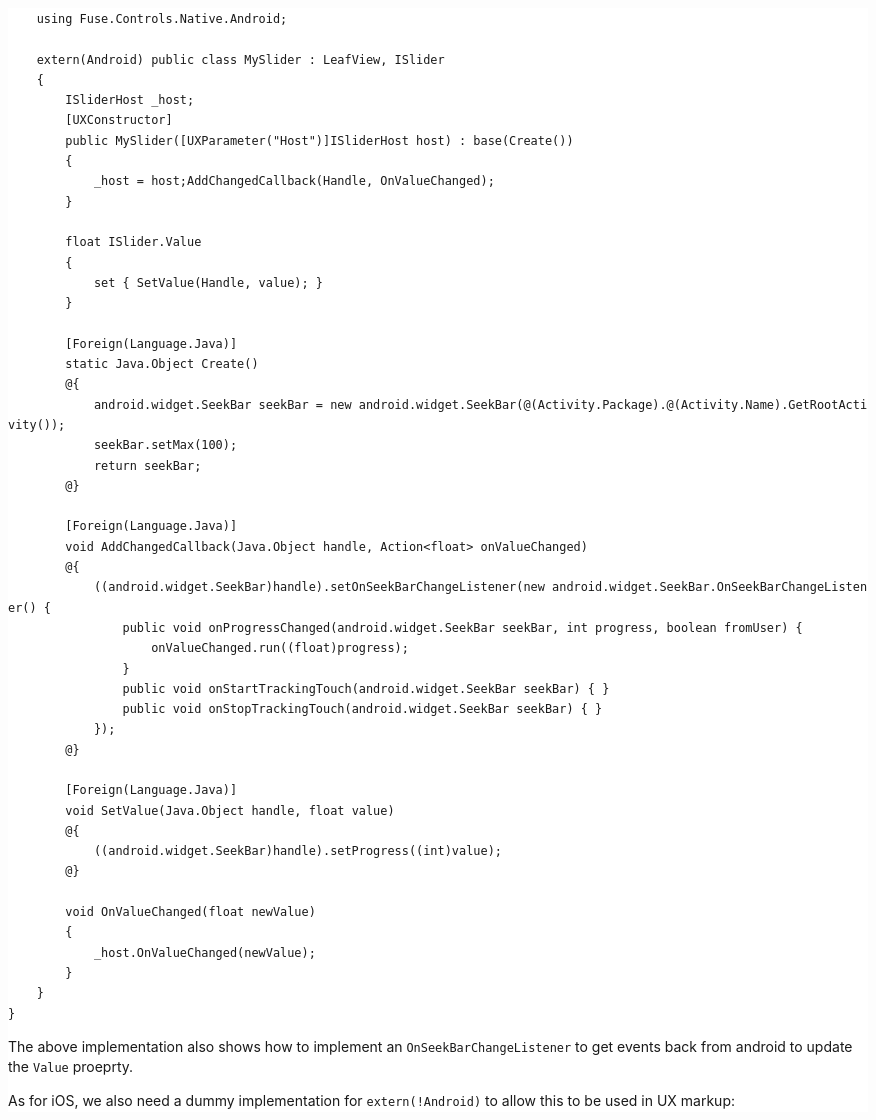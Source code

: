 		using Fuse.Controls.Native.Android;

		extern(Android) public class MySlider : LeafView, ISlider
		{
			ISliderHost _host;
			[UXConstructor]
			public MySlider([UXParameter("Host")]ISliderHost host) : base(Create())
			{
				_host = host;AddChangedCallback(Handle, OnValueChanged);
			}

			float ISlider.Value
			{
				set { SetValue(Handle, value); }
			}

			[Foreign(Language.Java)]
	        static Java.Object Create()
	        @{
	            android.widget.SeekBar seekBar = new android.widget.SeekBar(@(Activity.Package).@(Activity.Name).GetRootActivity());
	            seekBar.setMax(100);
	            return seekBar;
	        @}

	        [Foreign(Language.Java)]
			void AddChangedCallback(Java.Object handle, Action<float> onValueChanged)
			@{
				((android.widget.SeekBar)handle).setOnSeekBarChangeListener(new android.widget.SeekBar.OnSeekBarChangeListener() {
					public void onProgressChanged(android.widget.SeekBar seekBar, int progress, boolean fromUser) {
						onValueChanged.run((float)progress);
					}
					public void onStartTrackingTouch(android.widget.SeekBar seekBar) { }
					public void onStopTrackingTouch(android.widget.SeekBar seekBar) { }
				});
			@}

			[Foreign(Language.Java)]
			void SetValue(Java.Object handle, float value)
			@{
				((android.widget.SeekBar)handle).setProgress((int)value);
			@}

			void OnValueChanged(float newValue)
			{
				_host.OnValueChanged(newValue);
			}
		}
	}

The above implementation also shows how to implement an `OnSeekBarChangeListener` to get events back from android to update the `Value` proeprty.

As for iOS, we also need a dummy implementation for `extern(!Android)` to allow this to be used in UX markup:
